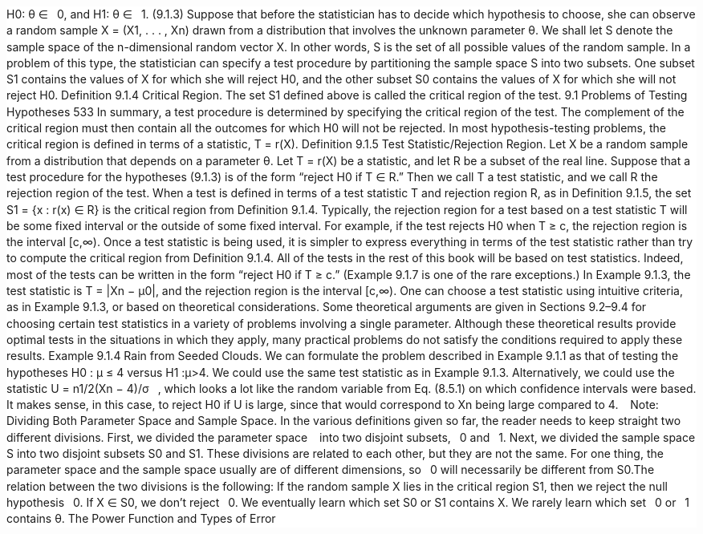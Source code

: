 H0: θ ∈  0, and H1: θ ∈  1. (9.1.3)
Suppose that before the statistician has to decide which hypothesis to choose, she
can observe a random sample X = (X1, . . . , Xn) drawn from a distribution that
involves the unknown parameter θ. We shall let S denote the sample space of the
n-dimensional random vector X. In other words, S is the set of all possible values of
the random sample.
In a problem of this type, the statistician can specify a test procedure by partitioning
the sample space S into two subsets. One subset S1 contains the values of
X for which she will reject H0, and the other subset S0 contains the values of X for
which she will not reject H0.
Definition
9.1.4
Critical Region. The set S1 defined above is called the critical region of the test.
9.1 Problems of Testing Hypotheses 533
In summary, a test procedure is determined by specifying the critical region of the
test. The complement of the critical region must then contain all the outcomes for
which H0 will not be rejected.
In most hypothesis-testing problems, the critical region is defined in terms of a
statistic, T = r(X).
Definition
9.1.5
Test Statistic/Rejection Region. Let X be a random sample from a distribution that
depends on a parameter θ. Let T = r(X) be a statistic, and let R be a subset of the
real line. Suppose that a test procedure for the hypotheses (9.1.3) is of the form “reject
H0 if T ∈ R.” Then we call T a test statistic, and we call R the rejection region of the
test.
When a test is defined in terms of a test statistic T and rejection region R, as in
Definition 9.1.5, the set S1 = {x : r(x) ∈ R} is the critical region from Definition 9.1.4.
Typically, the rejection region for a test based on a test statistic T will be some
fixed interval or the outside of some fixed interval. For example, if the test rejects H0
when T ≥ c, the rejection region is the interval [c,∞). Once a test statistic is being
used, it is simpler to express everything in terms of the test statistic rather than try
to compute the critical region from Definition 9.1.4. All of the tests in the rest of this
book will be based on test statistics. Indeed, most of the tests can be written in the
form “reject H0 if T ≥ c.” (Example 9.1.7 is one of the rare exceptions.)
In Example 9.1.3, the test statistic is T = |Xn
− μ0|, and the rejection region
is the interval [c,∞). One can choose a test statistic using intuitive criteria, as in
Example 9.1.3, or based on theoretical considerations. Some theoretical arguments
are given in Sections 9.2–9.4 for choosing certain test statistics in a variety of problems
involving a single parameter. Although these theoretical results provide optimal tests
in the situations in which they apply, many practical problems do not satisfy the
conditions required to apply these results.
Example
9.1.4
Rain from Seeded Clouds. We can formulate the problem described in Example 9.1.1
as that of testing the hypotheses H0 : μ ≤ 4 versus H1 :μ>4. We could use the
same test statistic as in Example 9.1.3. Alternatively, we could use the statistic
U = n1/2(Xn
− 4)/σ
 , which looks a lot like the random variable from Eq. (8.5.1)
on which confidence intervals were based. It makes sense, in this case, to reject H0 if
U is large, since that would correspond to Xn being large compared to 4.  
Note: Dividing Both Parameter Space and Sample Space. In the various definitions
given so far, the reader needs to keep straight two different divisions. First, we divided
the parameter space   into two disjoint subsets,  0 and  1. Next, we divided the
sample space S into two disjoint subsets S0 and S1. These divisions are related to
each other, but they are not the same. For one thing, the parameter space and the
sample space usually are of different dimensions, so  0 will necessarily be different
from S0.The relation between the two divisions is the following: If the random sample
X lies in the critical region S1, then we reject the null hypothesis  0. If X ∈ S0, we
don’t reject  0. We eventually learn which set S0 or S1 contains X. We rarely learn
which set  0 or  1 contains θ.
The Power Function and Types of Error